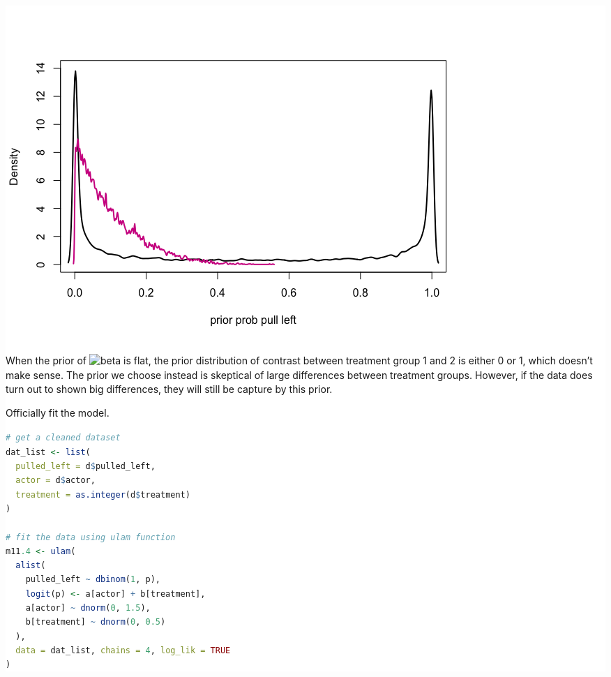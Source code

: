 ![](lecture9_modeling_events_files/figure-gfm/unnamed-chunk-5-1.png)

When the prior of
![beta](https://latex.codecogs.com/png.image?%5Cdpi%7B110%7D&space;%5Cbg_white&space;beta "beta")
is flat, the prior distribution of contrast between treatment group 1
and 2 is either 0 or 1, which doesn’t make sense. The prior we choose
instead is skeptical of large differences between treatment groups.
However, if the data does turn out to shown big differences, they will
still be capture by this prior.

Officially fit the model.

``` r
# get a cleaned dataset
dat_list <- list(
  pulled_left = d$pulled_left,
  actor = d$actor,
  treatment = as.integer(d$treatment)
)

# fit the data using ulam function
m11.4 <- ulam(
  alist(
    pulled_left ~ dbinom(1, p),
    logit(p) <- a[actor] + b[treatment],
    a[actor] ~ dnorm(0, 1.5),
    b[treatment] ~ dnorm(0, 0.5)
  ),
  data = dat_list, chains = 4, log_lik = TRUE
)
```

